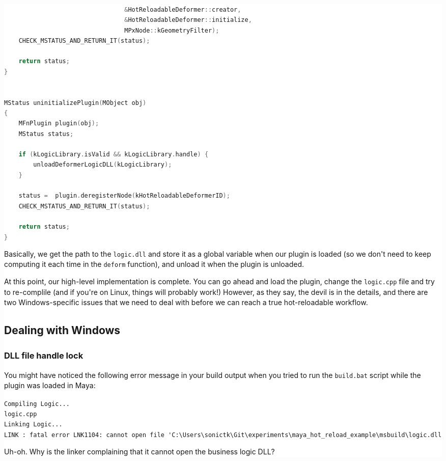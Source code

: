 ```c++
								 &HotReloadableDeformer::creator,
								 &HotReloadableDeformer::initialize,
								 MPxNode::kGeometryFilter);
	CHECK_MSTATUS_AND_RETURN_IT(status);

	return status;
}


MStatus uninitializePlugin(MObject obj)
{
	MFnPlugin plugin(obj);
	MStatus status;

	if (kLogicLibrary.isValid && kLogicLibrary.handle) {
		unloadDeformerLogicDLL(kLogicLibrary);
	}

	status =  plugin.deregisterNode(kHotReloadableDeformerID);
	CHECK_MSTATUS_AND_RETURN_IT(status);

	return status;
}
```

Basically, we get the path to the ``logic.dll`` and store it as a global
variable when our plugin is loaded (so we don't need to keep computing it each
time in the ``deform`` function), and unload it when the plugin is unloaded.

At this point, our high-level implementation is complete. You can go ahead and
load the plugin, change the ``logic.cpp`` file and try to re-complile (and if
you're on Linux, things will probably work!) However, as they say, the devil is
in the details, and there are two Windows-specific issues that we need to deal
with before we can reach a true hot-reloadable workflow.


## Dealing with Windows ##

### DLL file handle lock ###

You might have noticed the following error message in your build output when you
tried to run the ``build.bat`` script while the plugin was loaded in Maya:

```
Compiling Logic...
logic.cpp
Linking Logic...
LINK : fatal error LNK1104: cannot open file 'C:\Users\sonictk\Git\experiments\maya_hot_reload_example\msbuild\logic.dll
```

Uh-oh. Why is the linker complaining that it cannot open the business logic DLL?
